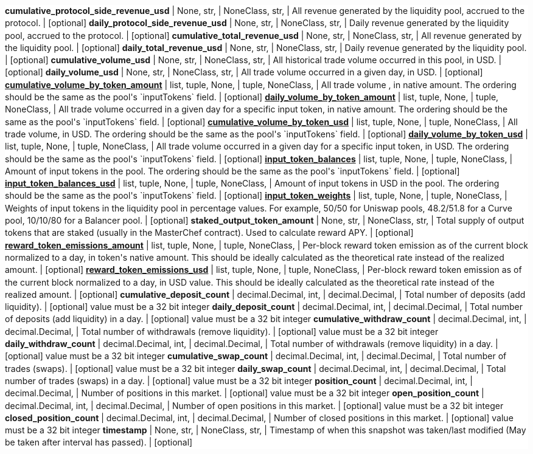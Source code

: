 **cumulative_protocol_side_revenue_usd** | None, str,  | NoneClass, str,  | All revenue generated by the liquidity pool, accrued to the protocol. | [optional] 
**daily_protocol_side_revenue_usd** | None, str,  | NoneClass, str,  | Daily revenue generated by the liquidity pool, accrued to the protocol. | [optional] 
**cumulative_total_revenue_usd** | None, str,  | NoneClass, str,  | All revenue generated by the liquidity pool. | [optional] 
**daily_total_revenue_usd** | None, str,  | NoneClass, str,  | Daily revenue generated by the liquidity pool. | [optional] 
**cumulative_volume_usd** | None, str,  | NoneClass, str,  | All historical trade volume occurred in this pool, in USD. | [optional] 
**daily_volume_usd** | None, str,  | NoneClass, str,  | All trade volume occurred in a given day, in USD. | [optional] 
**[cumulative_volume_by_token_amount](#cumulative_volume_by_token_amount)** | list, tuple, None,  | tuple, NoneClass,  | All trade volume , in native amount. The ordering should be the same as the pool&#x27;s &#x60;inputTokens&#x60; field. | [optional] 
**[daily_volume_by_token_amount](#daily_volume_by_token_amount)** | list, tuple, None,  | tuple, NoneClass,  | All trade volume occurred in a given day for a specific input token, in native amount. The ordering should be the same as the pool&#x27;s &#x60;inputTokens&#x60; field. | [optional] 
**[cumulative_volume_by_token_usd](#cumulative_volume_by_token_usd)** | list, tuple, None,  | tuple, NoneClass,  | All trade volume, in USD. The ordering should be the same as the pool&#x27;s &#x60;inputTokens&#x60; field. | [optional] 
**[daily_volume_by_token_usd](#daily_volume_by_token_usd)** | list, tuple, None,  | tuple, NoneClass,  |  All trade volume occurred in a given day for a specific input token, in USD. The ordering should be the same as the pool&#x27;s &#x60;inputTokens&#x60; field. | [optional] 
**[input_token_balances](#input_token_balances)** | list, tuple, None,  | tuple, NoneClass,  | Amount of input tokens in the pool. The ordering should be the same as the pool&#x27;s &#x60;inputTokens&#x60; field. | [optional] 
**[input_token_balances_usd](#input_token_balances_usd)** | list, tuple, None,  | tuple, NoneClass,  | Amount of input tokens in USD in the pool. The ordering should be the same as the pool&#x27;s &#x60;inputTokens&#x60; field. | [optional] 
**[input_token_weights](#input_token_weights)** | list, tuple, None,  | tuple, NoneClass,  | Weights of input tokens in the liquidity pool in percentage values. For example, 50/50 for Uniswap pools, 48.2/51.8 for a Curve pool, 10/10/80 for a Balancer pool. | [optional] 
**staked_output_token_amount** | None, str,  | NoneClass, str,  | Total supply of output tokens that are staked (usually in the MasterChef contract). Used to calculate reward APY. | [optional] 
**[reward_token_emissions_amount](#reward_token_emissions_amount)** | list, tuple, None,  | tuple, NoneClass,  | Per-block reward token emission as of the current block normalized to a day, in token&#x27;s native amount. This should be ideally calculated as the theoretical rate instead of the realized amount. | [optional] 
**[reward_token_emissions_usd](#reward_token_emissions_usd)** | list, tuple, None,  | tuple, NoneClass,  | Per-block reward token emission as of the current block normalized to a day, in USD value. This should be ideally calculated as the theoretical rate instead of the realized amount. | [optional] 
**cumulative_deposit_count** | decimal.Decimal, int,  | decimal.Decimal,  | Total number of deposits (add liquidity). | [optional] value must be a 32 bit integer
**daily_deposit_count** | decimal.Decimal, int,  | decimal.Decimal,  | Total number of deposits (add liquidity) in a day. | [optional] value must be a 32 bit integer
**cumulative_withdraw_count** | decimal.Decimal, int,  | decimal.Decimal,  | Total number of withdrawals (remove liquidity). | [optional] value must be a 32 bit integer
**daily_withdraw_count** | decimal.Decimal, int,  | decimal.Decimal,  | Total number of withdrawals (remove liquidity) in a day. | [optional] value must be a 32 bit integer
**cumulative_swap_count** | decimal.Decimal, int,  | decimal.Decimal,  | Total number of trades (swaps). | [optional] value must be a 32 bit integer
**daily_swap_count** | decimal.Decimal, int,  | decimal.Decimal,  | Total number of trades (swaps) in a day. | [optional] value must be a 32 bit integer
**position_count** | decimal.Decimal, int,  | decimal.Decimal,  | Number of positions in this market. | [optional] value must be a 32 bit integer
**open_position_count** | decimal.Decimal, int,  | decimal.Decimal,  | Number of open positions in this market. | [optional] value must be a 32 bit integer
**closed_position_count** | decimal.Decimal, int,  | decimal.Decimal,  | Number of closed positions in this market. | [optional] value must be a 32 bit integer
**timestamp** | None, str,  | NoneClass, str,  | Timestamp of when this snapshot was taken/last modified (May be taken after interval has passed). | [optional] 
